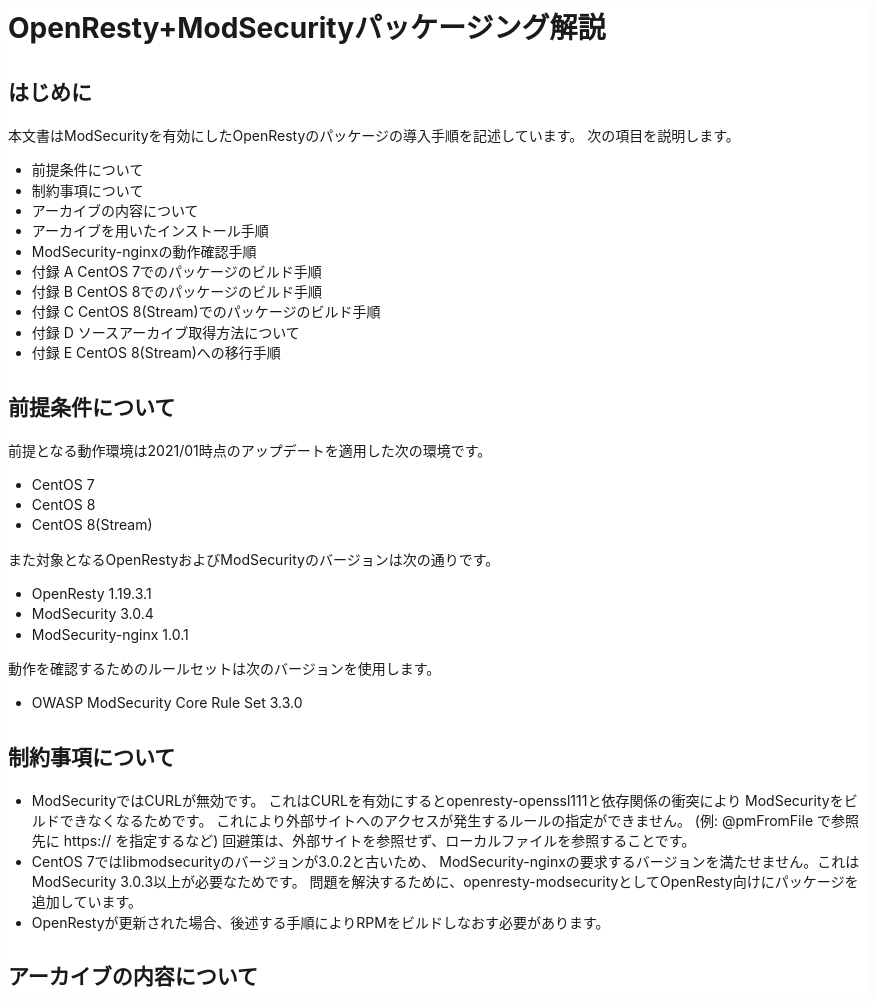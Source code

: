 # OpenResty+ModSecurityパッケージング解説

## はじめに

本文書はModSecurityを有効にしたOpenRestyのパッケージの導入手順を記述しています。
次の項目を説明します。

* 前提条件について
* 制約事項について
* アーカイブの内容について
* アーカイブを用いたインストール手順
* ModSecurity-nginxの動作確認手順
* 付録 A CentOS 7でのパッケージのビルド手順
* 付録 B CentOS 8でのパッケージのビルド手順
* 付録 C CentOS 8(Stream)でのパッケージのビルド手順
* 付録 D ソースアーカイブ取得方法について
* 付録 E CentOS 8(Stream)への移行手順

## 前提条件について

前提となる動作環境は2021/01時点のアップデートを適用した次の環境です。

* CentOS 7
* CentOS 8
* CentOS 8(Stream)

また対象となるOpenRestyおよびModSecurityのバージョンは次の通りです。

* OpenResty 1.19.3.1
* ModSecurity 3.0.4
* ModSecurity-nginx 1.0.1

動作を確認するためのルールセットは次のバージョンを使用します。

* OWASP ModSecurity Core Rule Set 3.3.0

## 制約事項について

* ModSecurityではCURLが無効です。
  これはCURLを有効にするとopenresty-openssl111と依存関係の衝突により
  ModSecurityをビルドできなくなるためです。
  これにより外部サイトへのアクセスが発生するルールの指定ができません。
  (例: @pmFromFile で参照先に https:// を指定するなど)
  回避策は、外部サイトを参照せず、ローカルファイルを参照することです。
* CentOS 7ではlibmodsecurityのバージョンが3.0.2と古いため、
  ModSecurity-nginxの要求するバージョンを満たせません。これは
  ModSecurity 3.0.3以上が必要なためです。
  問題を解決するために、openresty-modsecurityとしてOpenResty向けにパッケージを追加しています。
* OpenRestyが更新された場合、後述する手順によりRPMをビルドしなおす必要があります。

## アーカイブの内容について
